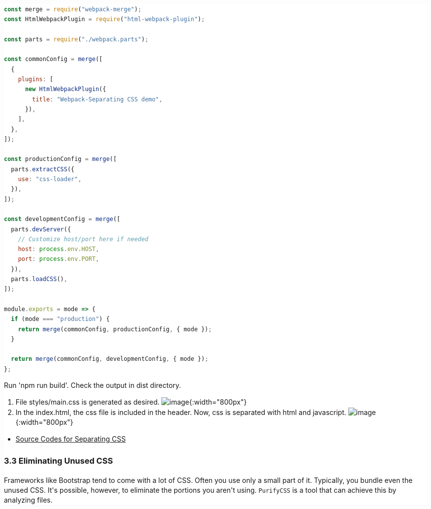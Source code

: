 ```javascript
const merge = require("webpack-merge");
const HtmlWebpackPlugin = require("html-webpack-plugin");

const parts = require("./webpack.parts");

const commonConfig = merge([
  {
    plugins: [
      new HtmlWebpackPlugin({
        title: "Webpack-Separating CSS demo",
      }),
    ],
  },
]);

const productionConfig = merge([
  parts.extractCSS({
    use: "css-loader",
  }),
]);

const developmentConfig = merge([
  parts.devServer({
    // Customize host/port here if needed
    host: process.env.HOST,
    port: process.env.PORT,
  }),
  parts.loadCSS(),  
]);

module.exports = mode => {
  if (mode === "production") {
    return merge(commonConfig, productionConfig, { mode });
  }

  return merge(commonConfig, developmentConfig, { mode });
};
```
Run 'npm run build'. Check the output in dist directory.  
1) File styles/main.css is generated as desired.
![image](/public/images/note/webpack/separatingcssmain.png){:width="800px"}
2) In the index.html, the css file is included in the header. Now, css is separated with html and javascript.
![image](/public/images/note/webpack/separatingcsshtml.png){:width="800px"}
* [Source Codes for Separating CSS](https://github.com/jojozhuang/Note/tree/master/SurvivejsWebpack/WebpackSeparatingCSS)

### 3.3 Eliminating Unused CSS
Frameworks like Bootstrap tend to come with a lot of CSS. Often you use only a small part of it. Typically, you bundle even the unused CSS. It's possible, however, to eliminate the portions you aren't using. `PurifyCSS` is a tool that can achieve this by analyzing files.
